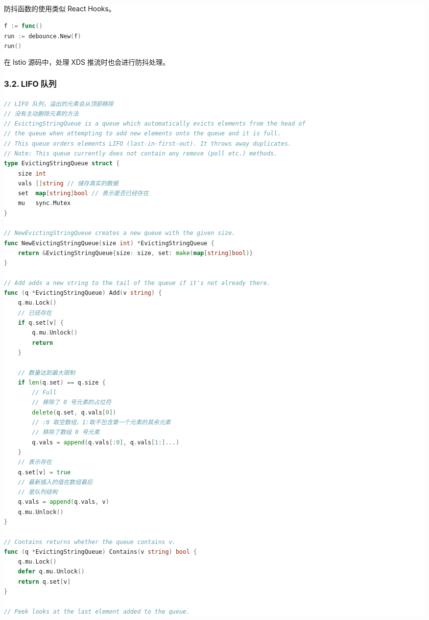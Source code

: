 防抖函数的使用类似 React Hooks。

```go
f := func()
run := debounce.New(f)
run()
```

在 Istio 源码中，处理 XDS 推流时也会进行防抖处理。

### 3.2. LIFO 队列

```go
// LIFO 队列，溢出的元素会从顶部移除
// 没有主动删除元素的方法
// EvictingStringQueue is a queue which automatically evicts elements from the head of
// the queue when attempting to add new elements onto the queue and it is full.
// This queue orders elements LIFO (last-in-first-out). It throws away duplicates.
// Note: This queue currently does not contain any remove (poll etc.) methods.
type EvictingStringQueue struct {
	size int
	vals []string // 储存真实的数据
	set  map[string]bool // 表示是否已经存在
	mu   sync.Mutex
}

// NewEvictingStringQueue creates a new queue with the given size.
func NewEvictingStringQueue(size int) *EvictingStringQueue {
	return &EvictingStringQueue{size: size, set: make(map[string]bool)}
}

// Add adds a new string to the tail of the queue if it's not already there.
func (q *EvictingStringQueue) Add(v string) {
	q.mu.Lock()
	// 已经存在
	if q.set[v] {
		q.mu.Unlock()
		return
	}

	// 数量达到最大限制
	if len(q.set) == q.size {
		// Full
		// 移除了 0 号元素的占位符
		delete(q.set, q.vals[0])
		// :0 取空数组，1:取不包含第一个元素的其余元素
		// 移除了数组 0 号元素
		q.vals = append(q.vals[:0], q.vals[1:]...)
	}
	// 表示存在
	q.set[v] = true
	// 最新插入的值在数组最后
	// 是队列结构
	q.vals = append(q.vals, v)
	q.mu.Unlock()
}

// Contains returns whether the queue contains v.
func (q *EvictingStringQueue) Contains(v string) bool {
	q.mu.Lock()
	defer q.mu.Unlock()
	return q.set[v]
}

// Peek looks at the last element added to the queue.
```

[^1]: [Kubernetes 问题定位技巧：分析 ExitCode - imroc.io|roc的博客|Cloud Native|Kubernetes|Go|Golang](https://imroc.io/posts/kubernetes/analysis-exitcode/)